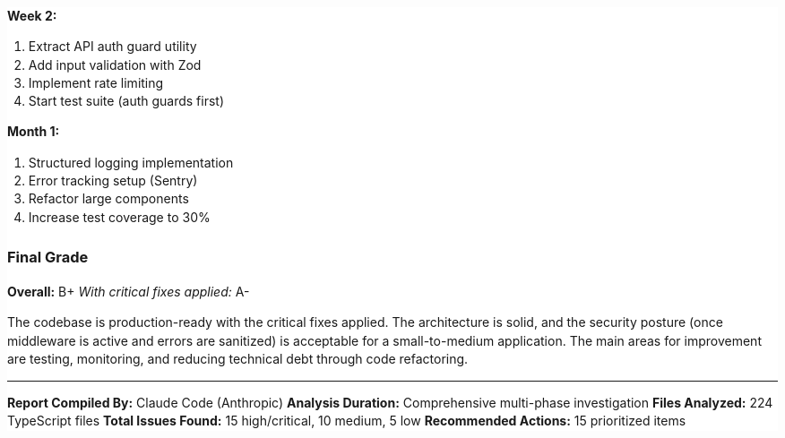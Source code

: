 **Week 2:**
1. Extract API auth guard utility
2. Add input validation with Zod
3. Implement rate limiting
4. Start test suite (auth guards first)

**Month 1:**
1. Structured logging implementation
2. Error tracking setup (Sentry)
4. Refactor large components
5. Increase test coverage to 30%

### Final Grade

**Overall:** B+
*With critical fixes applied:* A-

The codebase is production-ready with the critical fixes applied. The architecture is solid, and the security posture (once middleware is active and errors are sanitized) is acceptable for a small-to-medium application. The main areas for improvement are testing, monitoring, and reducing technical debt through code refactoring.

---

**Report Compiled By:** Claude Code (Anthropic)
**Analysis Duration:** Comprehensive multi-phase investigation
**Files Analyzed:** 224 TypeScript files
**Total Issues Found:** 15 high/critical, 10 medium, 5 low
**Recommended Actions:** 15 prioritized items

